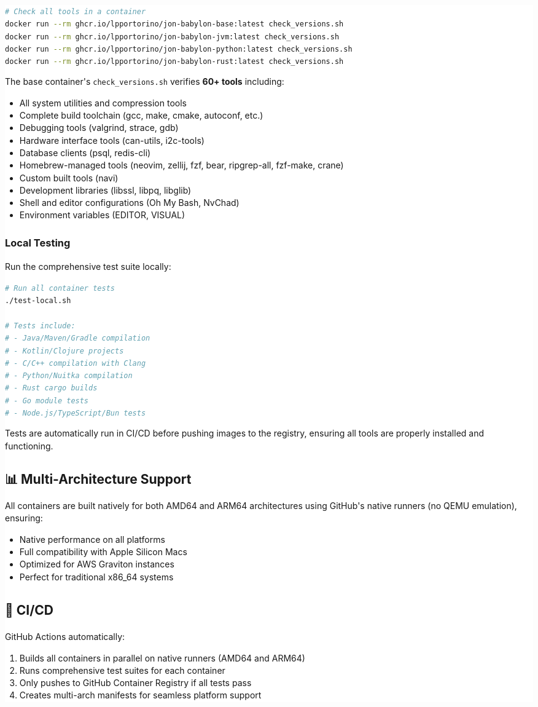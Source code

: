 ```bash
# Check all tools in a container
docker run --rm ghcr.io/lpportorino/jon-babylon-base:latest check_versions.sh
docker run --rm ghcr.io/lpportorino/jon-babylon-jvm:latest check_versions.sh
docker run --rm ghcr.io/lpportorino/jon-babylon-python:latest check_versions.sh
docker run --rm ghcr.io/lpportorino/jon-babylon-rust:latest check_versions.sh
```

The base container's `check_versions.sh` verifies **60+ tools** including:
- All system utilities and compression tools
- Complete build toolchain (gcc, make, cmake, autoconf, etc.)
- Debugging tools (valgrind, strace, gdb)
- Hardware interface tools (can-utils, i2c-tools)
- Database clients (psql, redis-cli)
- Homebrew-managed tools (neovim, zellij, fzf, bear, ripgrep-all, fzf-make, crane)
- Custom built tools (navi)
- Development libraries (libssl, libpq, libglib)
- Shell and editor configurations (Oh My Bash, NvChad)
- Environment variables (EDITOR, VISUAL)

### Local Testing

Run the comprehensive test suite locally:

```bash
# Run all container tests
./test-local.sh

# Tests include:
# - Java/Maven/Gradle compilation
# - Kotlin/Clojure projects
# - C/C++ compilation with Clang
# - Python/Nuitka compilation
# - Rust cargo builds
# - Go module tests
# - Node.js/TypeScript/Bun tests
```

Tests are automatically run in CI/CD before pushing images to the registry, ensuring all tools are properly installed and functioning.

## 📊 Multi-Architecture Support

All containers are built natively for both AMD64 and ARM64 architectures using GitHub's native runners (no QEMU emulation), ensuring:
- Native performance on all platforms
- Full compatibility with Apple Silicon Macs
- Optimized for AWS Graviton instances
- Perfect for traditional x86_64 systems

## 🔄 CI/CD

GitHub Actions automatically:
1. Builds all containers in parallel on native runners (AMD64 and ARM64)
2. Runs comprehensive test suites for each container
3. Only pushes to GitHub Container Registry if all tests pass
4. Creates multi-arch manifests for seamless platform support
